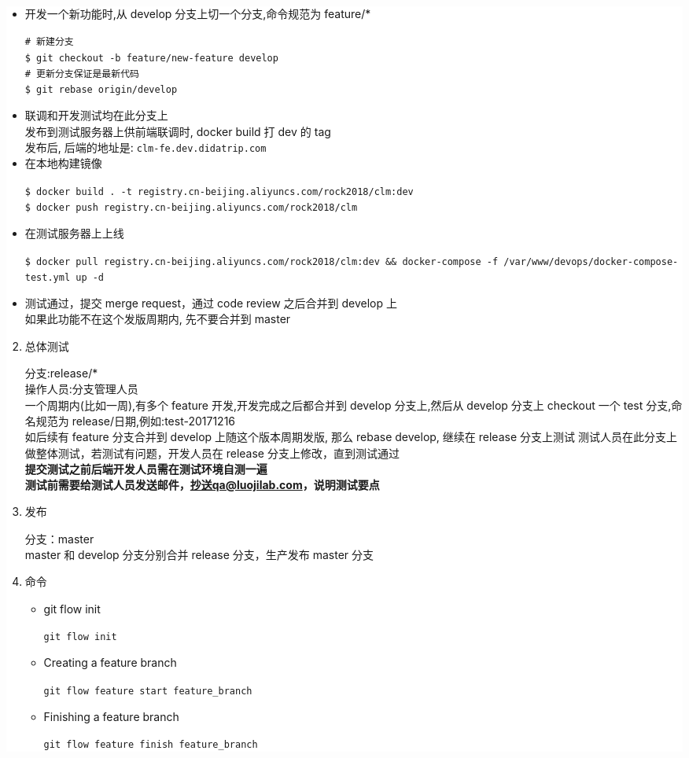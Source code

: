    - 开发一个新功能时,从 develop 分支上切一个分支,命令规范为 feature/\*
     ```shell
     # 新建分支
     $ git checkout -b feature/new-feature develop
     # 更新分支保证是最新代码
     $ git rebase origin/develop
     ```
   - 联调和开发测试均在此分支上  
     发布到测试服务器上供前端联调时, docker build 打 dev 的 tag  
     发布后, 后端的地址是: `clm-fe.dev.didatrip.com`
   - 在本地构建镜像
     ```shell
     $ docker build . -t registry.cn-beijing.aliyuncs.com/rock2018/clm:dev
     $ docker push registry.cn-beijing.aliyuncs.com/rock2018/clm
     ```
   - 在测试服务器上上线
     ```shell
     $ docker pull registry.cn-beijing.aliyuncs.com/rock2018/clm:dev && docker-compose -f /var/www/devops/docker-compose-test.yml up -d
     ```
   - 测试通过，提交 merge request，通过 code review 之后合并到 develop 上  
     如果此功能不在这个发版周期内, 先不要合并到 master

2. 总体测试

   分支:release/\*  
   操作人员:分支管理人员  
   一个周期内(比如一周),有多个 feature 开发,开发完成之后都合并到 develop 分支上,然后从 develop 分支上 checkout 一个 test 分支,命名规范为 release/日期,例如:test-20171216  
   如后续有 feature 分支合并到 develop 上随这个版本周期发版, 那么 rebase develop, 继续在 release 分支上测试
   测试人员在此分支上做整体测试，若测试有问题，开发人员在 release 分支上修改，直到测试通过  
   **提交测试之前后端开发人员需在测试环境自测一遍**  
   **测试前需要给测试人员发送邮件，抄送qa@luojilab.com，说明测试要点**

3. 发布

   分支：master  
   master 和 develop 分支分别合并 release 分支，生产发布 master 分支

4. 命令

   - git flow init

     `git flow init`

   - Creating a feature branch

     `git flow feature start feature_branch`

   - Finishing a feature branch

     `git flow feature finish feature_branch`
